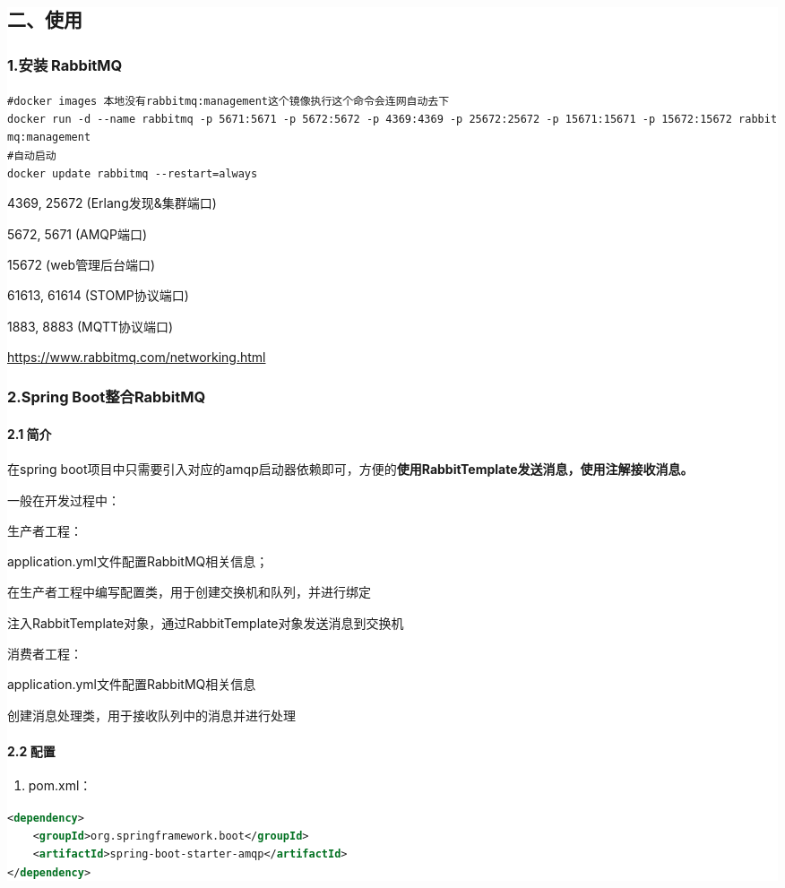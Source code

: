 



## 二、使用

### 1.安装 RabbitMQ

```shell
#docker images 本地没有rabbitmq:management这个镜像执行这个命令会连网自动去下
docker run -d --name rabbitmq -p 5671:5671 -p 5672:5672 -p 4369:4369 -p 25672:25672 -p 15671:15671 -p 15672:15672 rabbitmq:management
#自动启动
docker update rabbitmq --restart=always
```

4369, 25672 (Erlang发现&集群端口) 

5672, 5671 (AMQP端口) 

15672 (web管理后台端口) 

61613, 61614 (STOMP协议端口) 

1883, 8883 (MQTT协议端口) 

https://www.rabbitmq.com/networking.html



### 2.Spring Boot整合RabbitMQ

#### 2.1 简介

在spring boot项目中只需要引入对应的amqp启动器依赖即可，方便的**使用RabbitTemplate发送消息，使用注解接收消息。**

一般在开发过程中：

生产者工程：

application.yml文件配置RabbitMQ相关信息；

在生产者工程中编写配置类，用于创建交换机和队列，并进行绑定

注入RabbitTemplate对象，通过RabbitTemplate对象发送消息到交换机

消费者工程：

application.yml文件配置RabbitMQ相关信息

创建消息处理类，用于接收队列中的消息并进行处理



#### 2.2 配置

1. pom.xml：

```xml
<dependency>
    <groupId>org.springframework.boot</groupId>
    <artifactId>spring-boot-starter-amqp</artifactId>
</dependency>
```
